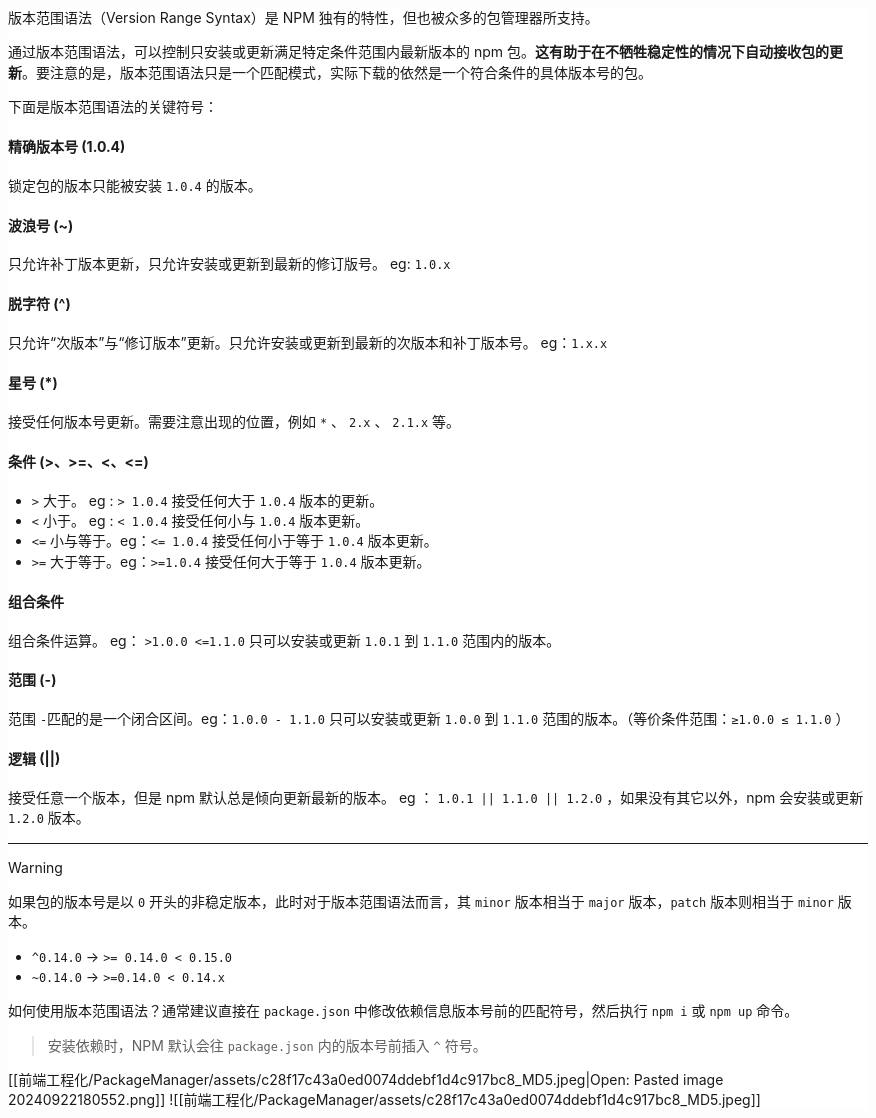 版本范围语法（Version Range Syntax）是 NPM 独有的特性，但也被众多的包管理器所支持。

通过版本范围语法，可以控制只安装或更新满足特定条件范围内最新版本的 npm 包。**这有助于在不牺牲稳定性的情况下自动接收包的更新**。要注意的是，版本范围语法只是一个匹配模式，实际下载的依然是一个符合条件的具体版本号的包。

下面是版本范围语法的关键符号：

#### 精确版本号 (1.0.4)

锁定包的版本只能被安装 `1.0.4` 的版本。

#### 波浪号 (~)

只允许补丁版本更新，只允许安装或更新到最新的修订版号。
eg: `1.0.x`

#### 脱字符 (^)

只允许“次版本”与“修订版本”更新。只允许安装或更新到最新的次版本和补丁版本号。
eg：`1.x.x` 

#### 星号 (\*)

 接受任何版本号更新。需要注意出现的位置，例如 `*` 、 `2.x` 、 `2.1.x` 等。

#### 条件 (>、>=、<、<=)

- `>`  大于。 eg :  `> 1.0.4` 接受任何大于 `1.0.4` 版本的更新。
- `<`  小于。 eg : `< 1.0.4` 接受任何小与 `1.0.4` 版本更新。
- `<=` 小与等于。eg：`<= 1.0.4`  接受任何小于等于 `1.0.4` 版本更新。
- `>=` 大于等于。eg：`>=1.0.4` 接受任何大于等于 `1.0.4` 版本更新。

#### 组合条件

组合条件运算。
eg： `>1.0.0 <=1.1.0` 只可以安装或更新 `1.0.1` 到 `1.1.0` 范围内的版本。

#### 范围 (-)

范围 `-`匹配的是一个闭合区间。eg：`1.0.0 - 1.1.0` 只可以安装或更新 `1.0.0` 到 `1.1.0` 范围的版本。（等价条件范围：`≥1.0.0 ≤ 1.1.0` ） 

#### 逻辑 (||)

接受任意一个版本，但是 npm 默认总是倾向更新最新的版本。
eg ： `1.0.1 || 1.1.0 || 1.2.0` ，如果没有其它以外，npm 会安装或更新 `1.2.0` 版本。

---
>[!WARNING]
>如果包的版本号是以 `0` 开头的非稳定版本，此时对于版本范围语法而言，其 `minor` 版本相当于 `major` 版本，`patch` 版本则相当于 `minor` 版本。
>- `^0.14.0` → `>= 0.14.0 < 0.15.0`
>- `~0.14.0` → `>=0.14.0 < 0.14.x`
>

如何使用版本范围语法？通常建议直接在 `package.json` 中修改依赖信息版本号前的匹配符号，然后执行 `npm i` 或 `npm up` 命令。

> 安装依赖时，NPM 默认会往 `package.json` 内的版本号前插入 `^` 符号。

[[前端工程化/PackageManager/assets/c28f17c43a0ed0074ddebf1d4c917bc8_MD5.jpeg|Open: Pasted image 20240922180552.png]]
![[前端工程化/PackageManager/assets/c28f17c43a0ed0074ddebf1d4c917bc8_MD5.jpeg]]
